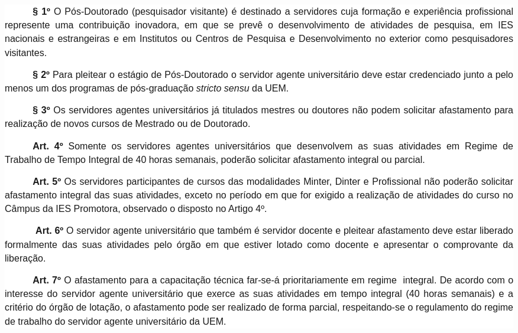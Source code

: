 <p class=MsoNormal style='text-align:justify;text-indent:35.45pt'><b
style='mso-bidi-font-weight:normal'><span style='font-size:12.0pt;font-family:
"Arial","sans-serif";mso-no-proof:yes'>§ 1º</span></b><span style='font-size:
12.0pt;font-family:"Arial","sans-serif";mso-no-proof:yes'> O Pós-Doutorado
(pesquisador visitante) é destinado a</span><span style='font-size:12.0pt;
font-family:"Arial","sans-serif"'> servidores cuja formação e experiência
profissional represente uma contribuição inovadora, em que se prevê o
desenvolvimento de atividades de pesquisa, em IES nacionais e estrangeiras e em
Institutos ou Centros de Pesquisa e Desenvolvimento no exterior como
pesquisadores visitantes.<o:p></o:p></span></p>

<p class=MsoNormal style='text-align:justify;text-indent:35.45pt'><b
style='mso-bidi-font-weight:normal'><span style='font-size:12.0pt;font-family:
"Arial","sans-serif";mso-no-proof:yes'>§ 2º </span></b><span style='font-size:
12.0pt;font-family:"Arial","sans-serif";mso-no-proof:yes'>Para pleitear o
estágio de Pós-Doutorado o servidor agente universitário deve estar credenciado
junto a pelo menos um dos programas de pós-graduação <i style='mso-bidi-font-style:
normal'>stricto sensu </i>da UEM.<o:p></o:p></span></p>

<p class=MsoNormal style='margin-bottom:6.0pt;text-align:justify;text-indent:
35.45pt'><b style='mso-bidi-font-weight:normal'><span style='font-size:12.0pt;
font-family:"Arial","sans-serif";mso-no-proof:yes'>§ 3º </span></b><span
style='font-size:12.0pt;font-family:"Arial","sans-serif";mso-no-proof:yes'>Os
servidores agentes universitários já titulados mestres ou doutores não podem
solicitar afastamento para realização de novos cursos de Mestrado ou de
Doutorado.<b><o:p></o:p></b></span></p>

<p class=MsoNormal style='margin-bottom:6.0pt;text-align:justify;text-indent:
35.45pt'><b><span style='font-size:12.0pt;font-family:"Arial","sans-serif";
mso-no-proof:yes'>Art. 4º</span></b><span style='font-size:12.0pt;font-family:
"Arial","sans-serif";mso-no-proof:yes'> Somente os servidores agentes
universitários que desenvolvem as suas atividades em Regime de Trabalho de
Tempo Integral de 40 horas semanais, poderão solicitar afastamento integral ou
parcial.<o:p></o:p></span></p>

<p class=MsoNormal style='margin-bottom:6.0pt;text-align:justify;text-indent:
35.45pt'><b><span style='font-size:12.0pt;font-family:"Arial","sans-serif";
mso-no-proof:yes'>Art. 5º</span></b><span style='font-size:12.0pt;font-family:
"Arial","sans-serif";mso-no-proof:yes'> Os servidores participantes de cursos
das modalidades Minter, Dinter e Profissional não poderão solicitar afastamento
integral das suas atividades, exceto no período em que for exigido a realização
de atividades do curso no Câmpus da IES Promotora, observado o disposto no Artigo
4º.<b><o:p></o:p></b></span></p>

<p class=MsoNormal style='margin-bottom:6.0pt;text-align:justify;text-indent:
35.45pt'><span style='font-size:12.0pt;font-family:"Arial","sans-serif"'>&nbsp;<b><span
style='mso-no-proof:yes'>Art. 6º</span></b><span style='mso-bidi-font-weight:
bold;mso-no-proof:yes'> </span><span style='mso-no-proof:yes'>O servidor agente
universitário que também é servidor docente e pleitear afastamento deve estar
liberado formalmente das suas atividades pelo órgão em que estiver lotado como
docente e apresentar o comprovante da liberação.<b><o:p></o:p></b></span></span></p>

<p class=MsoNormal style='text-align:justify;text-indent:35.45pt'><b><span
style='font-size:12.0pt;font-family:"Arial","sans-serif";mso-no-proof:yes'>Art.
7º</span></b><span style='font-size:12.0pt;font-family:"Arial","sans-serif";
mso-no-proof:yes'> O afastamento para a capacitação técnica far-se-á
prioritariamente em regime<span style='mso-spacerun:yes'>  </span>integral. De
acordo com o interesse do servidor agente universitário que exerce as suas
atividades em tempo integral (40 horas semanais) e a critério do órgão de
lotação, o afastamento pode ser realizado de forma parcial, respeitando-se o
regulamento do regime de trabalho do servidor agente universitário da UEM.<o:p></o:p></span></p>
